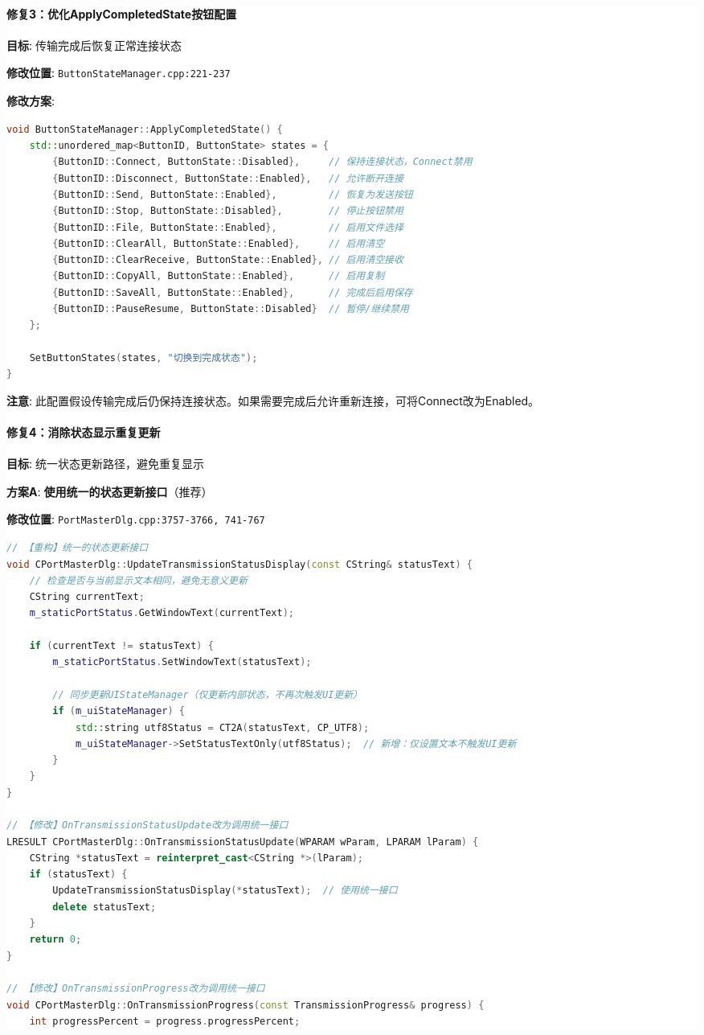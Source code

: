 #### 修复3：优化ApplyCompletedState按钮配置

**目标**: 传输完成后恢复正常连接状态

**修改位置**: `ButtonStateManager.cpp:221-237`

**修改方案**:
```cpp
void ButtonStateManager::ApplyCompletedState() {
    std::unordered_map<ButtonID, ButtonState> states = {
        {ButtonID::Connect, ButtonState::Disabled},     // 保持连接状态，Connect禁用
        {ButtonID::Disconnect, ButtonState::Enabled},   // 允许断开连接
        {ButtonID::Send, ButtonState::Enabled},         // 恢复为发送按钮
        {ButtonID::Stop, ButtonState::Disabled},        // 停止按钮禁用
        {ButtonID::File, ButtonState::Enabled},         // 启用文件选择
        {ButtonID::ClearAll, ButtonState::Enabled},     // 启用清空
        {ButtonID::ClearReceive, ButtonState::Enabled}, // 启用清空接收
        {ButtonID::CopyAll, ButtonState::Enabled},      // 启用复制
        {ButtonID::SaveAll, ButtonState::Enabled},      // 完成后启用保存
        {ButtonID::PauseResume, ButtonState::Disabled}  // 暂停/继续禁用
    };

    SetButtonStates(states, "切换到完成状态");
}
```

**注意**: 此配置假设传输完成后仍保持连接状态。如果需要完成后允许重新连接，可将Connect改为Enabled。

#### 修复4：消除状态显示重复更新

**目标**: 统一状态更新路径，避免重复显示

**方案A**: **使用统一的状态更新接口**（推荐）

**修改位置**: `PortMasterDlg.cpp:3757-3766, 741-767`

```cpp
// 【重构】统一的状态更新接口
void CPortMasterDlg::UpdateTransmissionStatusDisplay(const CString& statusText) {
    // 检查是否与当前显示文本相同，避免无意义更新
    CString currentText;
    m_staticPortStatus.GetWindowText(currentText);

    if (currentText != statusText) {
        m_staticPortStatus.SetWindowText(statusText);

        // 同步更新UIStateManager（仅更新内部状态，不再次触发UI更新）
        if (m_uiStateManager) {
            std::string utf8Status = CT2A(statusText, CP_UTF8);
            m_uiStateManager->SetStatusTextOnly(utf8Status);  // 新增：仅设置文本不触发UI更新
        }
    }
}

// 【修改】OnTransmissionStatusUpdate改为调用统一接口
LRESULT CPortMasterDlg::OnTransmissionStatusUpdate(WPARAM wParam, LPARAM lParam) {
    CString *statusText = reinterpret_cast<CString *>(lParam);
    if (statusText) {
        UpdateTransmissionStatusDisplay(*statusText);  // 使用统一接口
        delete statusText;
    }
    return 0;
}

// 【修改】OnTransmissionProgress改为调用统一接口
void CPortMasterDlg::OnTransmissionProgress(const TransmissionProgress& progress) {
    int progressPercent = progress.progressPercent;
```